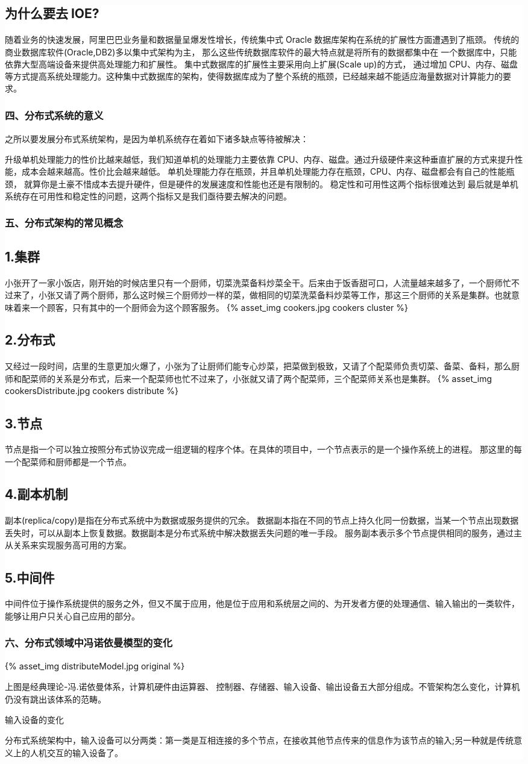 ## 为什么要去 IOE?

随着业务的快速发展，阿里巴巴业务量和数据量呈爆发性增长，传统集中式 Oracle 数据库架构在系统的扩展性方面遭遇到了瓶颈。 传统的商业数据库软件(Oracle,DB2)多以集中式架构为主， 那么这些传统数据库软件的最大特点就是将所有的数据都集中在 一个数据库中，只能依靠大型高端设备来提供高处理能力和扩展性。 集中式数据库的扩展性主要采用向上扩展(Scale up)的方式， 通过增加 CPU、内存、磁盘等方式提高系统处理能力。这种集中式数据库的架构，使得数据库成为了整个系统的瓶颈，已经越来越不能适应海量数据对计算能力的要求。

### 四、分布式系统的意义

之所以要发展分布式系统架构，是因为单机系统存在着如下诸多缺点等待被解决：

升级单机处理能力的性价比越来越低，我们知道单机的处理能力主要依靠 CPU、内存、磁盘。通过升级硬件来这种垂直扩展的方式来提升性能，成本会越来越高。性价比会越来越低。
单机处理能力存在瓶颈，并且单机处理能力存在瓶颈，CPU、内存、磁盘都会有自己的性能瓶颈， 就算你是土豪不惜成本去提升硬件，但是硬件的发展速度和性能也还是有限制的。
稳定性和可用性这两个指标很难达到
最后就是单机系统存在可用性和稳定性的问题，这两个指标又是我们亟待要去解决的问题。

### 五、分布式架构的常见概念

## 1.集群

小张开了一家小饭店，刚开始的时候店里只有一个厨师，切菜洗菜备料炒菜全干。后来由于饭香甜可口，人流量越来越多了，一个厨师忙不过来了，小张又请了两个厨师，那么这时候三个厨师炒一样的菜，做相同的切菜洗菜备料炒菜等工作，那这三个厨师的关系是集群。也就意味着来一个顾客，只有其中的一个厨师会为这个顾客服务。
{% asset_img cookers.jpg cookers cluster %}


## 2.分布式

又经过一段时间，店里的生意更加火爆了，小张为了让厨师们能专心炒菜，把菜做到极致，又请了个配菜师负责切菜、备菜、备料，那么厨师和配菜师的关系是分布式，后来一个配菜师也忙不过来了，小张就又请了两个配菜师，三个配菜师关系也是集群。
{% asset_img cookersDistribute.jpg cookers distribute %}

## 3.节点

节点是指一个可以独立按照分布式协议完成一组逻辑的程序个体。在具体的项目中，一个节点表示的是一个操作系统上的进程。 那这里的每一个配菜师和厨师都是一个节点。

## 4.副本机制

副本(replica/copy)是指在分布式系统中为数据或服务提供的冗余。 数据副本指在不同的节点上持久化同一份数据，当某一个节点出现数据丢失时，可以从副本上恢复数据。数据副本是分布式系统中解决数据丢失问题的唯一手段。 服务副本表示多个节点提供相同的服务，通过主从关系来实现服务高可用的方案。

## 5.中间件

中间件位于操作系统提供的服务之外，但又不属于应用，他是位于应用和系统层之间的、为开发者方便的处理通信、输入输出的一类软件，能够让用户只关心自己应用的部分。

### 六、分布式领域中冯诺依曼模型的变化
{% asset_img distributeModel.jpg original %}

上图是经典理论-冯.诺依曼体系，计算机硬件由运算器、 控制器、存储器、输入设备、输出设备五大部分组成。不管架构怎么变化，计算机仍没有跳出该体系的范畴。

输入设备的变化

分布式系统架构中，输入设备可以分两类：第一类是互相连接的多个节点，在接收其他节点传来的信息作为该节点的输入;另一种就是传统意义上的人机交互的输入设备了。
